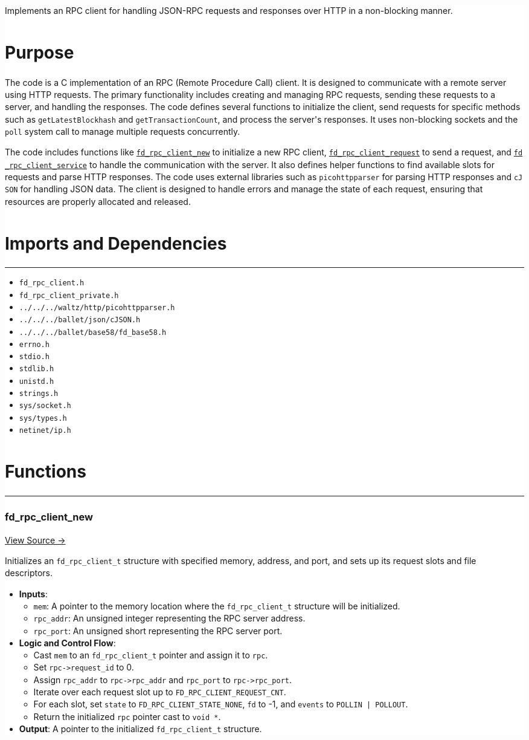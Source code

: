 




Implements an RPC client for handling JSON-RPC requests and responses over HTTP in a non-blocking manner.

# Purpose
The code is a C implementation of an RPC (Remote Procedure Call) client. It is designed to communicate with a remote server using HTTP requests. The primary functionality includes creating and managing RPC requests, sending these requests to a server, and handling the responses. The code defines several functions to initialize the client, send requests for specific methods such as `getLatestBlockhash` and `getTransactionCount`, and process the server's responses. It uses non-blocking sockets and the `poll` system call to manage multiple requests concurrently.

The code includes functions like [`fd_rpc_client_new`](<#fd_rpc_client_new>) to initialize a new RPC client, [`fd_rpc_client_request`](<#fd_rpc_client_request>) to send a request, and [`fd_rpc_client_service`](<#fd_rpc_client_service>) to handle the communication with the server. It also defines helper functions to find available slots for requests and parse HTTP responses. The code uses external libraries such as `picohttpparser` for parsing HTTP responses and `cJSON` for handling JSON data. The client is designed to handle errors and manage the state of each request, ensuring that resources are properly allocated and released.
# Imports and Dependencies

---
- `fd_rpc_client.h`
- `fd_rpc_client_private.h`
- `../../../waltz/http/picohttpparser.h`
- `../../../ballet/json/cJSON.h`
- `../../../ballet/base58/fd_base58.h`
- `errno.h`
- `stdio.h`
- `stdlib.h`
- `unistd.h`
- `strings.h`
- `sys/socket.h`
- `sys/types.h`
- `netinet/ip.h`


# Functions

---
### fd\_rpc\_client\_new
[View Source →](<../../../../../../src/app/shared_dev/rpc_client/fd_rpc_client.c#L19>)

Initializes an `fd_rpc_client_t` structure with specified memory, address, and port, and sets up its request slots and file descriptors.
- **Inputs**:
    - ``mem``: A pointer to the memory location where the `fd_rpc_client_t` structure will be initialized.
    - ``rpc_addr``: An unsigned integer representing the RPC server address.
    - ``rpc_port``: An unsigned short representing the RPC server port.
- **Logic and Control Flow**:
    - Cast `mem` to an `fd_rpc_client_t` pointer and assign it to `rpc`.
    - Set `rpc->request_id` to 0.
    - Assign `rpc_addr` to `rpc->rpc_addr` and `rpc_port` to `rpc->rpc_port`.
    - Iterate over each request slot up to `FD_RPC_CLIENT_REQUEST_CNT`.
    - For each slot, set `state` to `FD_RPC_CLIENT_STATE_NONE`, `fd` to -1, and `events` to `POLLIN | POLLOUT`.
    - Return the initialized `rpc` pointer cast to `void *`.
- **Output**: A pointer to the initialized `fd_rpc_client_t` structure.